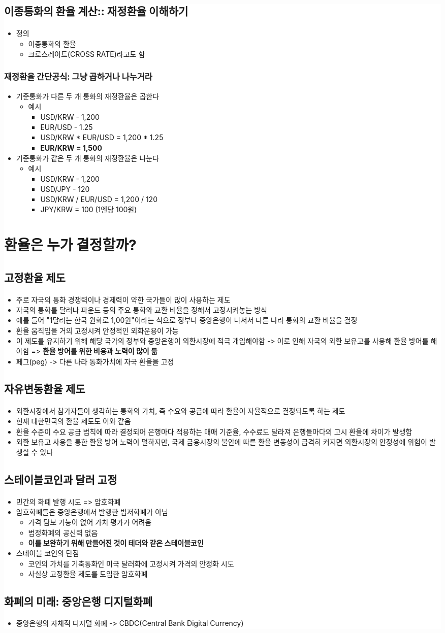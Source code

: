 ## 이종통화의 환율 계산:: 재정환율 이해하기
- 정의
	- 이종통화의 환율
	- 크로스레이트(CROSS RATE)라고도 함

### 재정환율 간단공식: 그냥 곱하거나 나누거라
- 기준통화가 다른 두 개 통화의 재정환율은 곱한다
	- 예시
		- USD/KRW - 1,200
		- EUR/USD - 1.25
		- USD/KRW * EUR/USD = 1,200 * 1.25
		- **EUR/KRW = 1,500**
- 기준통화가 같은 두 개 통화의 재정환율은 나눈다
	- 예시
		- USD/KRW - 1,200
		- USD/JPY - 120
		- USD/KRW  / EUR/USD = 1,200 / 120
		- JPY/KRW = 100 (1엔당 100원)

# 환율은 누가 결정할까?

## 고정환율 제도
- 주로 자국의 통화 경쟁력이나 경제력이 약한 국가들이 많이 사용하는 제도
- 자국의 통화를 달러나 파운드 등의 주요 통화와 교환 비율을 정해서 고정시켜놓는 방식
- 예를 들어 "1달러는 한국 원화로 1,00원"이라는 식으로 정부나 중앙은행이 나서서 다른 나라 통화의 교환 비율을 결정
- 환율 움직임을 거의 고정시켜 안정적인 외화운용이 가능
- 이 제도를 유지하기 위해 해당 국가의 정부와 중앙은행이 외환시장에 적극 개입해야함 -> 이로 인해 자국의 외환 보유고를 사용해 환율 방어를 해야함 => **환율 방어를 위한 비용과 노력이 많이 듦**
- 페그(peg) -> 다른 나라 통화가치에 자국 환율을 고정

## 자유변동환율 제도
- 외환시장에서 참가자들이 생각하는 통화의 가치, 즉 수요와 공급에 따라 환율이 자율적으로 결정되도록 하는 제도
- 현재 대한민국의 환율 제도도 이와 같음
- 환율 수준이 수요 공급 법칙에 따라 결정되어 은행마다 적용하는 매매 기준율, 수수료도 달라져 은행들마다의 고시 환율에 차이가 발생함
- 외환 보유고 사용을 통한 환율 방어 노력이 덜하지만, 국제 금융시장의 불안에 따른 환율 변동성이 급격히 커지면 외환시장의 안정성에 위험이 발생할 수 있다

## 스테이블코인과 달러 고정
- 민간의 화폐 발행 시도 => 암호화폐
- 암호화폐들은 중앙은행에서 발행한 법저화폐가 아님
	- 가격 담보 기능이 없어 가치 평가가 어려움
	- 법정화폐의 공신력 없음
	- **이를 보완하기 위해 만들어진 것이 테더와 같은 스테이블코인**
- 스테이블 코인의 단점
	- 코인의 가치를 기축통화인 미국 달러화에 고정시켜 가격의 안정화 시도
	- 사실상 고정환율 제도를 도입한 암호화폐
## 화폐의 미래: 중앙은행 디지털화폐
- 중앙은행의 자체적 디지털 화폐 -> CBDC(Central Bank Digital Currency)
